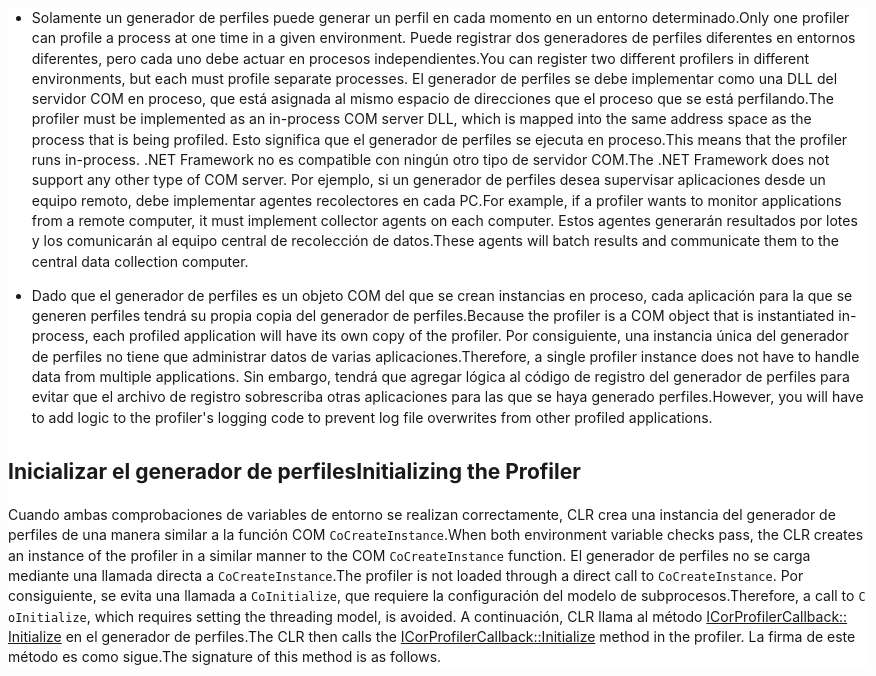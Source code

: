 - <span data-ttu-id="876ac-133">Solamente un generador de perfiles puede generar un perfil en cada momento en un entorno determinado.</span><span class="sxs-lookup"><span data-stu-id="876ac-133">Only one profiler can profile a process at one time in a given environment.</span></span> <span data-ttu-id="876ac-134">Puede registrar dos generadores de perfiles diferentes en entornos diferentes, pero cada uno debe actuar en procesos independientes.</span><span class="sxs-lookup"><span data-stu-id="876ac-134">You can register two different profilers in different environments, but each must profile separate processes.</span></span> <span data-ttu-id="876ac-135">El generador de perfiles se debe implementar como una DLL del servidor COM en proceso, que está asignada al mismo espacio de direcciones que el proceso que se está perfilando.</span><span class="sxs-lookup"><span data-stu-id="876ac-135">The profiler must be implemented as an in-process COM server DLL, which is mapped into the same address space as the process that is being profiled.</span></span> <span data-ttu-id="876ac-136">Esto significa que el generador de perfiles se ejecuta en proceso.</span><span class="sxs-lookup"><span data-stu-id="876ac-136">This means that the profiler runs in-process.</span></span> <span data-ttu-id="876ac-137">.NET Framework no es compatible con ningún otro tipo de servidor COM.</span><span class="sxs-lookup"><span data-stu-id="876ac-137">The .NET Framework does not support any other type of COM server.</span></span> <span data-ttu-id="876ac-138">Por ejemplo, si un generador de perfiles desea supervisar aplicaciones desde un equipo remoto, debe implementar agentes recolectores en cada PC.</span><span class="sxs-lookup"><span data-stu-id="876ac-138">For example, if a profiler wants to monitor applications from a remote computer, it must implement collector agents on each computer.</span></span> <span data-ttu-id="876ac-139">Estos agentes generarán resultados por lotes y los comunicarán al equipo central de recolección de datos.</span><span class="sxs-lookup"><span data-stu-id="876ac-139">These agents will batch results and communicate them to the central data collection computer.</span></span>  
  
- <span data-ttu-id="876ac-140">Dado que el generador de perfiles es un objeto COM del que se crean instancias en proceso, cada aplicación para la que se generen perfiles tendrá su propia copia del generador de perfiles.</span><span class="sxs-lookup"><span data-stu-id="876ac-140">Because the profiler is a COM object that is instantiated in-process, each profiled application will have its own copy of the profiler.</span></span> <span data-ttu-id="876ac-141">Por consiguiente, una instancia única del generador de perfiles no tiene que administrar datos de varias aplicaciones.</span><span class="sxs-lookup"><span data-stu-id="876ac-141">Therefore, a single profiler instance does not have to handle data from multiple applications.</span></span> <span data-ttu-id="876ac-142">Sin embargo, tendrá que agregar lógica al código de registro del generador de perfiles para evitar que el archivo de registro sobrescriba otras aplicaciones para las que se haya generado perfiles.</span><span class="sxs-lookup"><span data-stu-id="876ac-142">However, you will have to add logic to the profiler's logging code to prevent log file overwrites from other profiled applications.</span></span>  
  
## <a name="initializing-the-profiler"></a><span data-ttu-id="876ac-143">Inicializar el generador de perfiles</span><span class="sxs-lookup"><span data-stu-id="876ac-143">Initializing the Profiler</span></span>  
 <span data-ttu-id="876ac-144">Cuando ambas comprobaciones de variables de entorno se realizan correctamente, CLR crea una instancia del generador de perfiles de una manera similar a la función COM `CoCreateInstance`.</span><span class="sxs-lookup"><span data-stu-id="876ac-144">When both environment variable checks pass, the CLR creates an instance of the profiler in a similar manner to the COM `CoCreateInstance` function.</span></span> <span data-ttu-id="876ac-145">El generador de perfiles no se carga mediante una llamada directa a `CoCreateInstance`.</span><span class="sxs-lookup"><span data-stu-id="876ac-145">The profiler is not loaded through a direct call to `CoCreateInstance`.</span></span> <span data-ttu-id="876ac-146">Por consiguiente, se evita una llamada a `CoInitialize`, que requiere la configuración del modelo de subprocesos.</span><span class="sxs-lookup"><span data-stu-id="876ac-146">Therefore, a call to `CoInitialize`, which requires setting the threading model, is avoided.</span></span> <span data-ttu-id="876ac-147">A continuación, CLR llama al método [ICorProfilerCallback:: Initialize](../../../../docs/framework/unmanaged-api/profiling/icorprofilercallback-initialize-method.md) en el generador de perfiles.</span><span class="sxs-lookup"><span data-stu-id="876ac-147">The CLR then calls the [ICorProfilerCallback::Initialize](../../../../docs/framework/unmanaged-api/profiling/icorprofilercallback-initialize-method.md) method in the profiler.</span></span> <span data-ttu-id="876ac-148">La firma de este método es como sigue.</span><span class="sxs-lookup"><span data-stu-id="876ac-148">The signature of this method is as follows.</span></span>  
  
